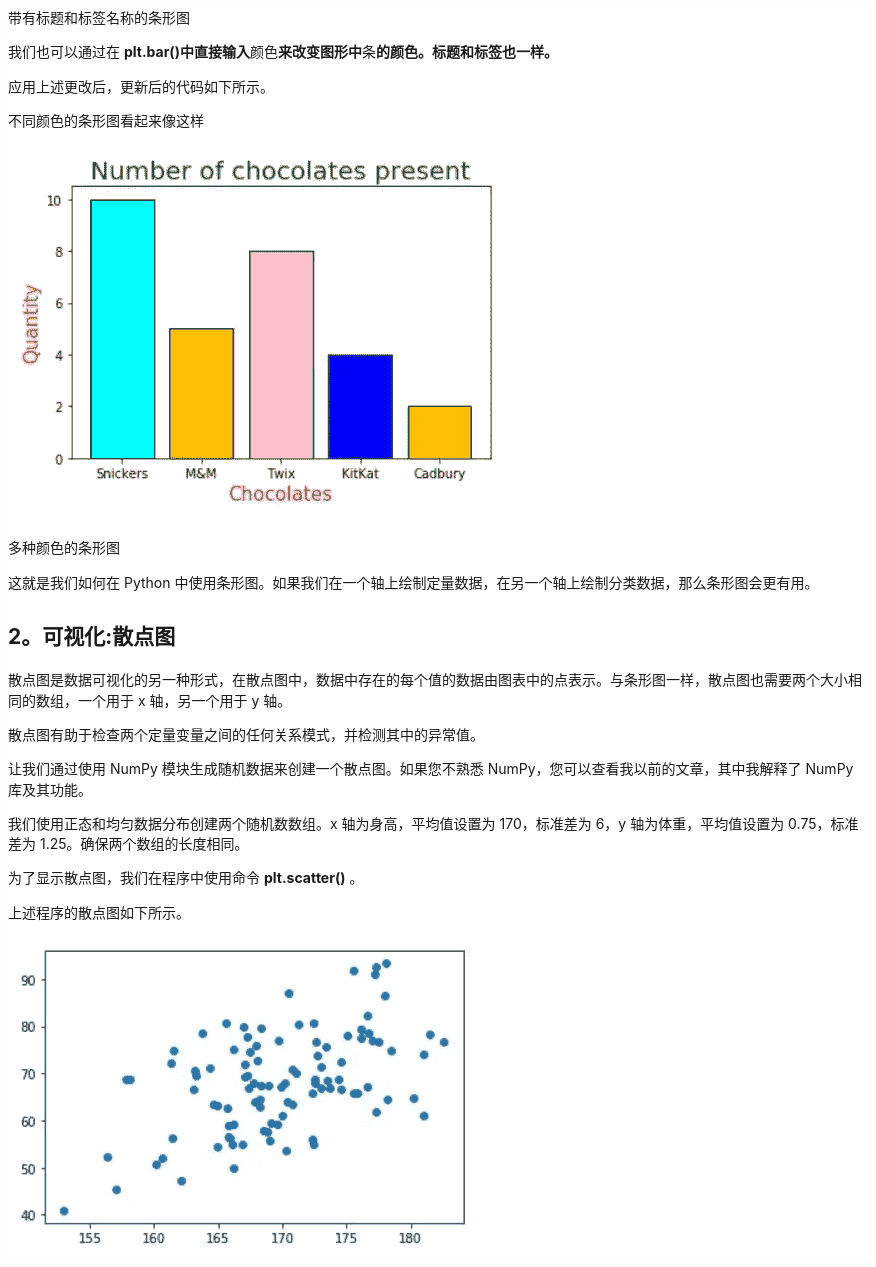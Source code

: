 带有标题和标签名称的条形图

我们也可以通过在 **plt.bar()中直接输入**颜色**来改变图形中**条**的颜色。标题和标签也一样。**

应用上述更改后，更新后的代码如下所示。

不同颜色的条形图看起来像这样

![](img/5d1e95acba2d5204f7393f183c0b0d27.png)

多种颜色的条形图

这就是我们如何在 Python 中使用条形图。如果我们在一个轴上绘制定量数据，在另一个轴上绘制分类数据，那么条形图会更有用。

## **2。可视化:散点图**

散点图是数据可视化的另一种形式，在散点图中，数据中存在的每个值的数据由图表中的点表示。与条形图一样，散点图也需要两个大小相同的数组，一个用于 x 轴，另一个用于 y 轴。

散点图有助于检查两个定量变量之间的任何关系模式，并检测其中的异常值。

让我们通过使用 NumPy 模块生成随机数据来创建一个散点图。如果您不熟悉 NumPy，您可以查看我以前的文章，其中我解释了 NumPy 库及其功能。

我们使用正态和均匀数据分布创建两个随机数数组。x 轴为身高，平均值设置为 170，标准差为 6，y 轴为体重，平均值设置为 0.75，标准差为 1.25。确保两个数组的长度相同。

为了显示散点图，我们在程序中使用命令 **plt.scatter()** 。

上述程序的散点图如下所示。

![](img/637112e2cd46d9c050072ccc85843e70.png)
